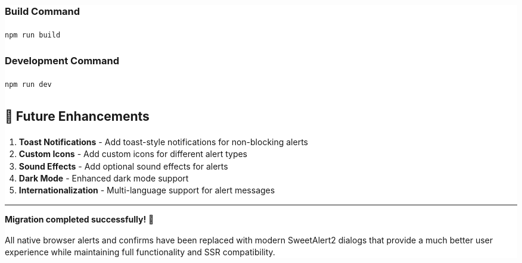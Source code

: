 ### Build Command
```bash
npm run build
```

### Development Command
```bash
npm run dev
```

## 📝 **Future Enhancements**

1. **Toast Notifications** - Add toast-style notifications for non-blocking alerts
2. **Custom Icons** - Add custom icons for different alert types
3. **Sound Effects** - Add optional sound effects for alerts
4. **Dark Mode** - Enhanced dark mode support
5. **Internationalization** - Multi-language support for alert messages

---

**Migration completed successfully!** 🎉

All native browser alerts and confirms have been replaced with modern SweetAlert2 dialogs that provide a much better user experience while maintaining full functionality and SSR compatibility.


